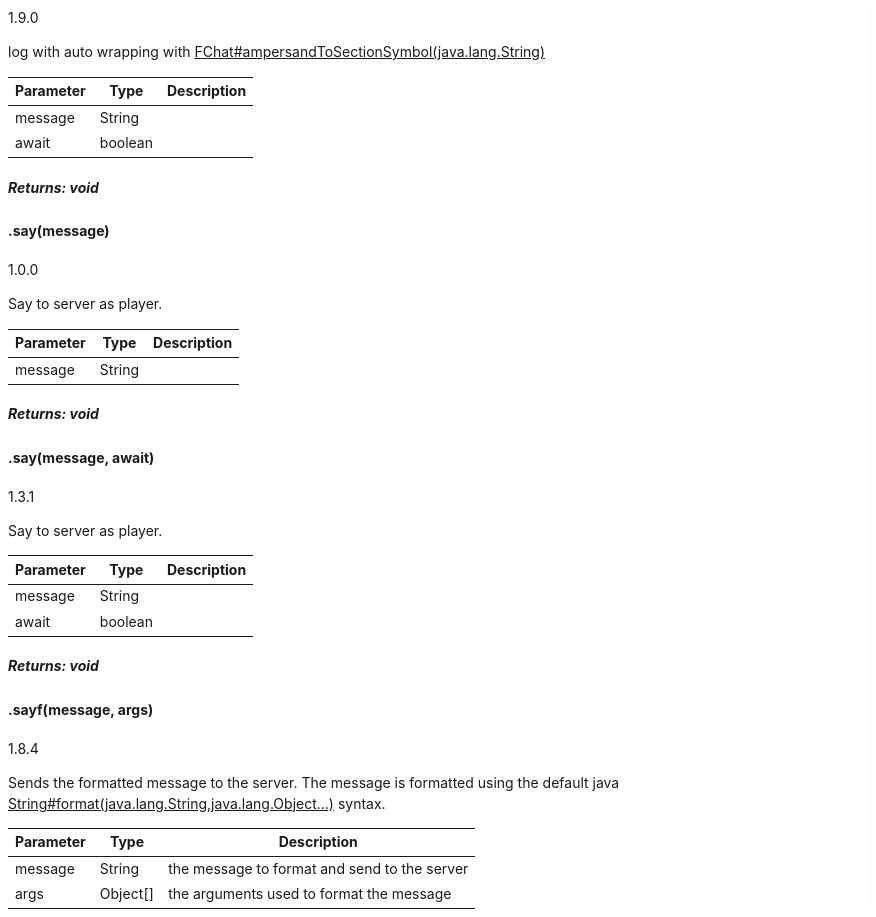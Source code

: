 1.9.0

log with auto wrapping with [FChat#ampersandToSectionSymbol(java.lang.String)](#ampersandToSectionSymbol-String-)

| Parameter | Type | Description |
|---|---|---|
| message | String |  |
| await | boolean |  |

##### Returns: void



#### .say(message)

1.0.0

Say to server as player.

| Parameter | Type | Description |
|---|---|---|
| message | String |  |

##### Returns: void



#### .say(message, await)

1.3.1

Say to server as player.

| Parameter | Type | Description |
|---|---|---|
| message | String |  |
| await | boolean |  |

##### Returns: void



#### .sayf(message, args)

1.8.4

Sends the formatted message to the server. The message is formatted using the default java
[String#format(java.lang.String,java.lang.Object...)](https://docs.oracle.com/javase/8/docs/api/index.html?java/lang/String.html) syntax.

| Parameter | Type | Description |
|---|---|---|
| message | String | the message to format and send to the server |
| args | Object[] | the arguments used to format the message |
